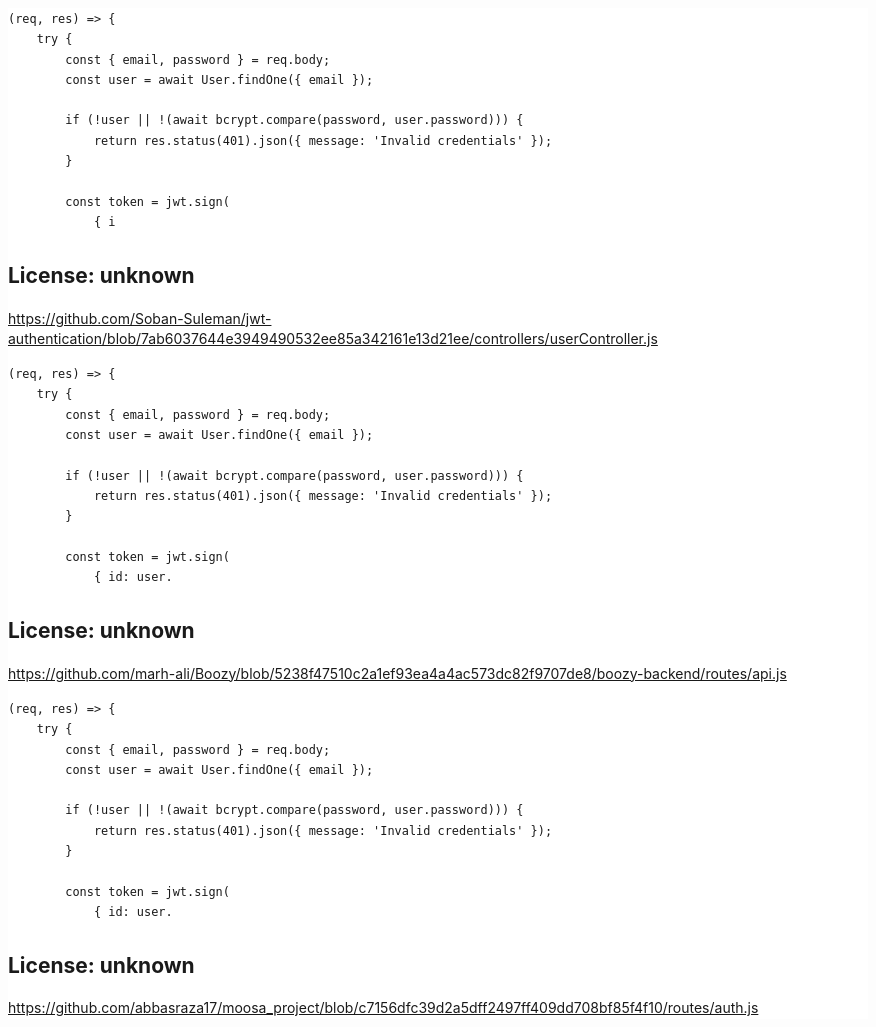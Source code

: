 ```
(req, res) => {
    try {
        const { email, password } = req.body;
        const user = await User.findOne({ email });
        
        if (!user || !(await bcrypt.compare(password, user.password))) {
            return res.status(401).json({ message: 'Invalid credentials' });
        }

        const token = jwt.sign(
            { i
```


## License: unknown
https://github.com/Soban-Suleman/jwt-authentication/blob/7ab6037644e3949490532ee85a342161e13d21ee/controllers/userController.js

```
(req, res) => {
    try {
        const { email, password } = req.body;
        const user = await User.findOne({ email });
        
        if (!user || !(await bcrypt.compare(password, user.password))) {
            return res.status(401).json({ message: 'Invalid credentials' });
        }

        const token = jwt.sign(
            { id: user.
```


## License: unknown
https://github.com/marh-ali/Boozy/blob/5238f47510c2a1ef93ea4a4ac573dc82f9707de8/boozy-backend/routes/api.js

```
(req, res) => {
    try {
        const { email, password } = req.body;
        const user = await User.findOne({ email });
        
        if (!user || !(await bcrypt.compare(password, user.password))) {
            return res.status(401).json({ message: 'Invalid credentials' });
        }

        const token = jwt.sign(
            { id: user.
```


## License: unknown
https://github.com/abbasraza17/moosa_project/blob/c7156dfc39d2a5dff2497ff409dd708bf85f4f10/routes/auth.js
